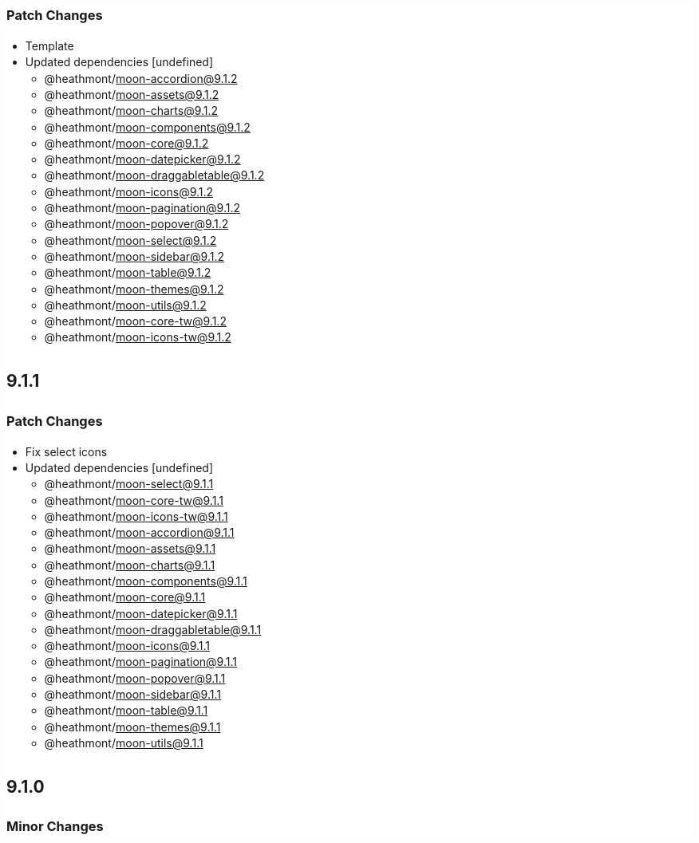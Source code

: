 ### Patch Changes

- Template
- Updated dependencies [undefined]
  - @heathmont/moon-accordion@9.1.2
  - @heathmont/moon-assets@9.1.2
  - @heathmont/moon-charts@9.1.2
  - @heathmont/moon-components@9.1.2
  - @heathmont/moon-core@9.1.2
  - @heathmont/moon-datepicker@9.1.2
  - @heathmont/moon-draggabletable@9.1.2
  - @heathmont/moon-icons@9.1.2
  - @heathmont/moon-pagination@9.1.2
  - @heathmont/moon-popover@9.1.2
  - @heathmont/moon-select@9.1.2
  - @heathmont/moon-sidebar@9.1.2
  - @heathmont/moon-table@9.1.2
  - @heathmont/moon-themes@9.1.2
  - @heathmont/moon-utils@9.1.2
  - @heathmont/moon-core-tw@9.1.2
  - @heathmont/moon-icons-tw@9.1.2

## 9.1.1

### Patch Changes

- Fix select icons
- Updated dependencies [undefined]
  - @heathmont/moon-select@9.1.1
  - @heathmont/moon-core-tw@9.1.1
  - @heathmont/moon-icons-tw@9.1.1
  - @heathmont/moon-accordion@9.1.1
  - @heathmont/moon-assets@9.1.1
  - @heathmont/moon-charts@9.1.1
  - @heathmont/moon-components@9.1.1
  - @heathmont/moon-core@9.1.1
  - @heathmont/moon-datepicker@9.1.1
  - @heathmont/moon-draggabletable@9.1.1
  - @heathmont/moon-icons@9.1.1
  - @heathmont/moon-pagination@9.1.1
  - @heathmont/moon-popover@9.1.1
  - @heathmont/moon-sidebar@9.1.1
  - @heathmont/moon-table@9.1.1
  - @heathmont/moon-themes@9.1.1
  - @heathmont/moon-utils@9.1.1

## 9.1.0

### Minor Changes
